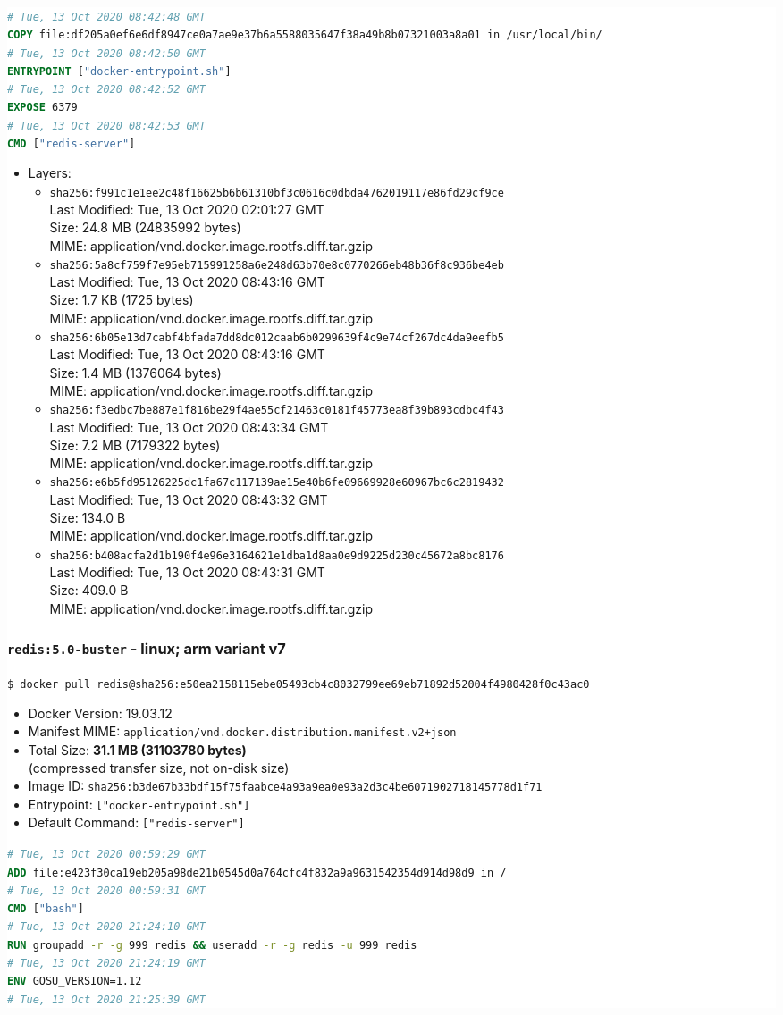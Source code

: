 ```dockerfile
# Tue, 13 Oct 2020 08:42:48 GMT
COPY file:df205a0ef6e6df8947ce0a7ae9e37b6a5588035647f38a49b8b07321003a8a01 in /usr/local/bin/ 
# Tue, 13 Oct 2020 08:42:50 GMT
ENTRYPOINT ["docker-entrypoint.sh"]
# Tue, 13 Oct 2020 08:42:52 GMT
EXPOSE 6379
# Tue, 13 Oct 2020 08:42:53 GMT
CMD ["redis-server"]
```

-	Layers:
	-	`sha256:f991c1e1ee2c48f16625b6b61310bf3c0616c0dbda4762019117e86fd29cf9ce`  
		Last Modified: Tue, 13 Oct 2020 02:01:27 GMT  
		Size: 24.8 MB (24835992 bytes)  
		MIME: application/vnd.docker.image.rootfs.diff.tar.gzip
	-	`sha256:5a8cf759f7e95eb715991258a6e248d63b70e8c0770266eb48b36f8c936be4eb`  
		Last Modified: Tue, 13 Oct 2020 08:43:16 GMT  
		Size: 1.7 KB (1725 bytes)  
		MIME: application/vnd.docker.image.rootfs.diff.tar.gzip
	-	`sha256:6b05e13d7cabf4bfada7dd8dc012caab6b0299639f4c9e74cf267dc4da9eefb5`  
		Last Modified: Tue, 13 Oct 2020 08:43:16 GMT  
		Size: 1.4 MB (1376064 bytes)  
		MIME: application/vnd.docker.image.rootfs.diff.tar.gzip
	-	`sha256:f3edbc7be887e1f816be29f4ae55cf21463c0181f45773ea8f39b893cdbc4f43`  
		Last Modified: Tue, 13 Oct 2020 08:43:34 GMT  
		Size: 7.2 MB (7179322 bytes)  
		MIME: application/vnd.docker.image.rootfs.diff.tar.gzip
	-	`sha256:e6b5fd95126225dc1fa67c117139ae15e40b6fe09669928e60967bc6c2819432`  
		Last Modified: Tue, 13 Oct 2020 08:43:32 GMT  
		Size: 134.0 B  
		MIME: application/vnd.docker.image.rootfs.diff.tar.gzip
	-	`sha256:b408acfa2d1b190f4e96e3164621e1dba1d8aa0e9d9225d230c45672a8bc8176`  
		Last Modified: Tue, 13 Oct 2020 08:43:31 GMT  
		Size: 409.0 B  
		MIME: application/vnd.docker.image.rootfs.diff.tar.gzip

### `redis:5.0-buster` - linux; arm variant v7

```console
$ docker pull redis@sha256:e50ea2158115ebe05493cb4c8032799ee69eb71892d52004f4980428f0c43ac0
```

-	Docker Version: 19.03.12
-	Manifest MIME: `application/vnd.docker.distribution.manifest.v2+json`
-	Total Size: **31.1 MB (31103780 bytes)**  
	(compressed transfer size, not on-disk size)
-	Image ID: `sha256:b3de67b33bdf15f75faabce4a93a9ea0e93a2d3c4be6071902718145778d1f71`
-	Entrypoint: `["docker-entrypoint.sh"]`
-	Default Command: `["redis-server"]`

```dockerfile
# Tue, 13 Oct 2020 00:59:29 GMT
ADD file:e423f30ca19eb205a98de21b0545d0a764cfc4f832a9a9631542354d914d98d9 in / 
# Tue, 13 Oct 2020 00:59:31 GMT
CMD ["bash"]
# Tue, 13 Oct 2020 21:24:10 GMT
RUN groupadd -r -g 999 redis && useradd -r -g redis -u 999 redis
# Tue, 13 Oct 2020 21:24:19 GMT
ENV GOSU_VERSION=1.12
# Tue, 13 Oct 2020 21:25:39 GMT
```